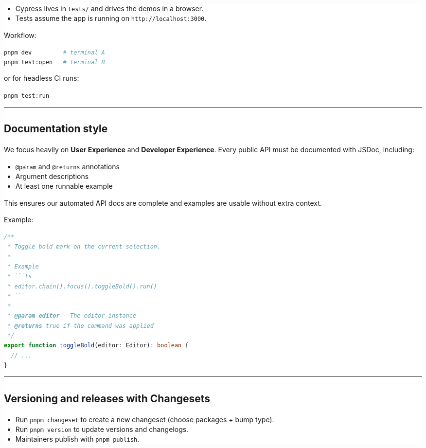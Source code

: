 * Cypress lives in `tests/` and drives the demos in a browser.
* Tests assume the app is running on `http://localhost:3000`.

Workflow:

```bash
pnpm dev         # terminal A
pnpm test:open   # terminal B
```

or for headless CI runs:

```bash
pnpm test:run
```

---

## Documentation style

We focus heavily on **User Experience** and **Developer Experience**. Every public API must be documented with JSDoc, including:

* `@param` and `@returns` annotations
* Argument descriptions
* At least one runnable example

This ensures our automated API docs are complete and examples are usable without extra context.

Example:

````ts
/**
 * Toggle bold mark on the current selection.
 *
 * Example
 * ```ts
 * editor.chain().focus().toggleBold().run()
 * ```
 *
 * @param editor - The editor instance
 * @returns true if the command was applied
 */
export function toggleBold(editor: Editor): boolean {
  // ...
}
````

---

## Versioning and releases with Changesets

* Run `pnpm changeset` to create a new changeset (choose packages + bump type).
* Run `pnpm version` to update versions and changelogs.
* Maintainers publish with `pnpm publish`.
